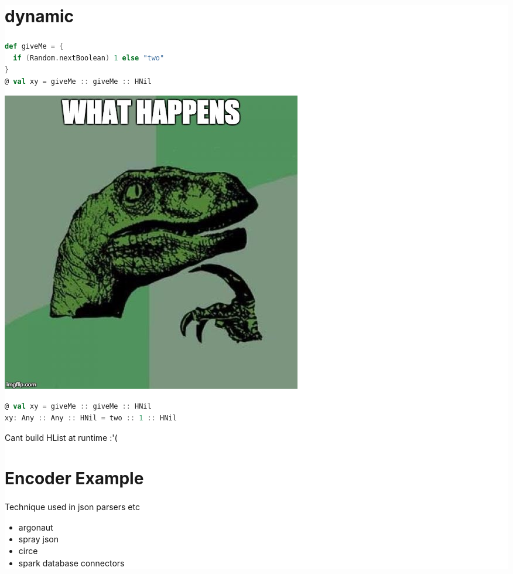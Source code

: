 # dynamic

```scala
def giveMe = {
  if (Random.nextBoolean) 1 else "two"
}
@ val xy = giveMe :: giveMe :: HNil
```

![what happens](/assets/whathappens.jpg)


```scala
@ val xy = giveMe :: giveMe :: HNil
xy: Any :: Any :: HNil = two :: 1 :: HNil
```

Cant build HList at runtime :'(

# Encoder Example

Technique used in json parsers etc

* argonaut
* spray json
* circe
* spark database connectors
